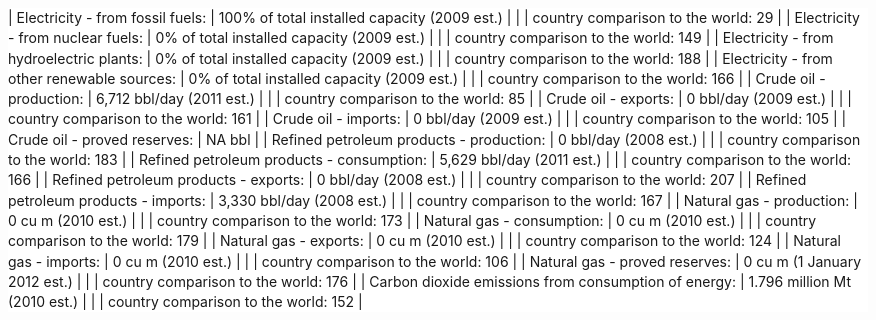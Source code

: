 | Electricity - from fossil fuels: | 100% of total installed capacity (2009 est.) |
| | country comparison to the world: 29 |
| Electricity - from nuclear fuels: | 0% of total installed capacity (2009 est.) |
| | country comparison to the world: 149 |
| Electricity - from hydroelectric plants: | 0% of total installed capacity (2009 est.) |
| | country comparison to the world: 188 |
| Electricity - from other renewable sources: | 0% of total installed capacity (2009 est.) |
| | country comparison to the world: 166 |
| Crude oil - production: | 6,712 bbl/day (2011 est.) |
| | country comparison to the world: 85 |
| Crude oil - exports: | 0 bbl/day (2009 est.) |
| | country comparison to the world: 161 |
| Crude oil - imports: | 0 bbl/day (2009 est.) |
| | country comparison to the world: 105 |
| Crude oil - proved reserves: | NA bbl |
| Refined petroleum products - production: | 0 bbl/day (2008 est.) |
| | country comparison to the world: 183 |
| Refined petroleum products - consumption: | 5,629 bbl/day (2011 est.) |
| | country comparison to the world: 166 |
| Refined petroleum products - exports: | 0 bbl/day (2008 est.) |
| | country comparison to the world: 207 |
| Refined petroleum products - imports: | 3,330 bbl/day (2008 est.) |
| | country comparison to the world: 167 |
| Natural gas - production: | 0 cu m (2010 est.) |
| | country comparison to the world: 173 |
| Natural gas - consumption: | 0 cu m (2010 est.) |
| | country comparison to the world: 179 |
| Natural gas - exports: | 0 cu m (2010 est.) |
| | country comparison to the world: 124 |
| Natural gas - imports: | 0 cu m (2010 est.) |
| | country comparison to the world: 106 |
| Natural gas - proved reserves: | 0 cu m (1 January 2012 est.) |
| | country comparison to the world: 176 |
| Carbon dioxide emissions from consumption of energy: | 1.796 million Mt (2010 est.) |
| | country comparison to the world: 152 |
